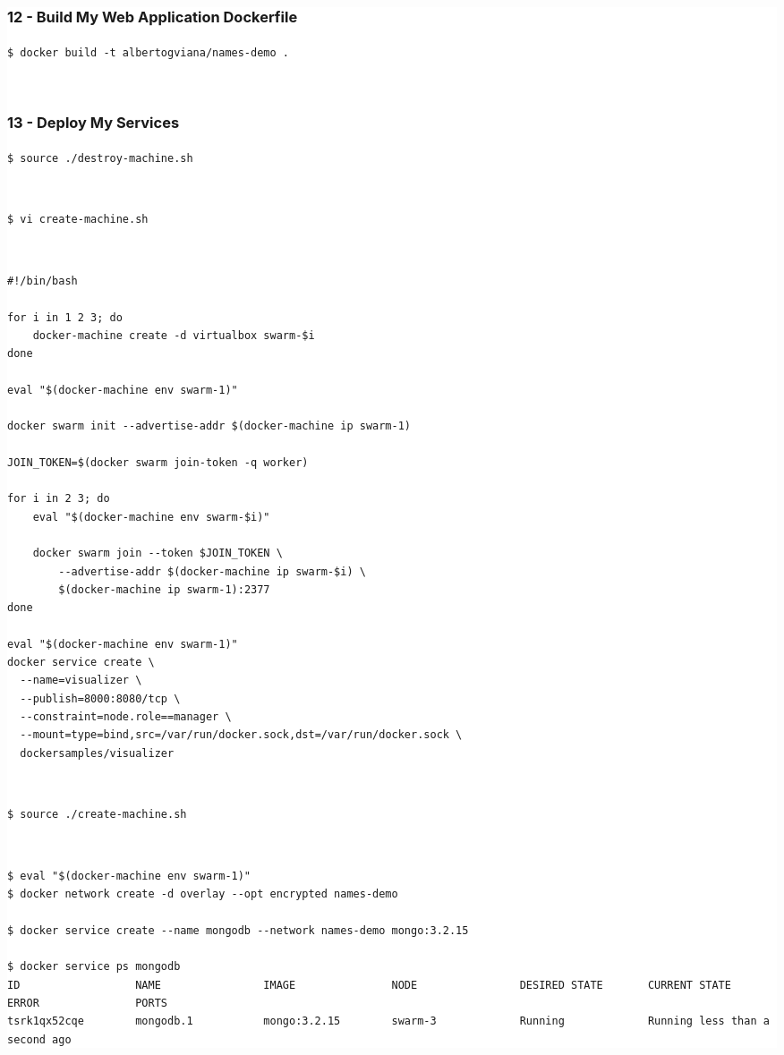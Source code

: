 ### 12 - Build My Web Application Dockerfile

    $ docker build -t albertogviana/names-demo .

<br/>

### 13 - Deploy My Services

    $ source ./destroy-machine.sh

<br/>

    $ vi create-machine.sh

<br/>

    #!/bin/bash

    for i in 1 2 3; do
        docker-machine create -d virtualbox swarm-$i
    done

    eval "$(docker-machine env swarm-1)"

    docker swarm init --advertise-addr $(docker-machine ip swarm-1)

    JOIN_TOKEN=$(docker swarm join-token -q worker)

    for i in 2 3; do
        eval "$(docker-machine env swarm-$i)"

        docker swarm join --token $JOIN_TOKEN \
            --advertise-addr $(docker-machine ip swarm-$i) \
            $(docker-machine ip swarm-1):2377
    done

    eval "$(docker-machine env swarm-1)"
    docker service create \
      --name=visualizer \
      --publish=8000:8080/tcp \
      --constraint=node.role==manager \
      --mount=type=bind,src=/var/run/docker.sock,dst=/var/run/docker.sock \
      dockersamples/visualizer

<br/>

    $ source ./create-machine.sh

<br/>

    $ eval "$(docker-machine env swarm-1)"
    $ docker network create -d overlay --opt encrypted names-demo

    $ docker service create --name mongodb --network names-demo mongo:3.2.15

    $ docker service ps mongodb
    ID                  NAME                IMAGE               NODE                DESIRED STATE       CURRENT STATE                    ERROR               PORTS
    tsrk1qx52cqe        mongodb.1           mongo:3.2.15        swarm-3             Running             Running less than a second ago
